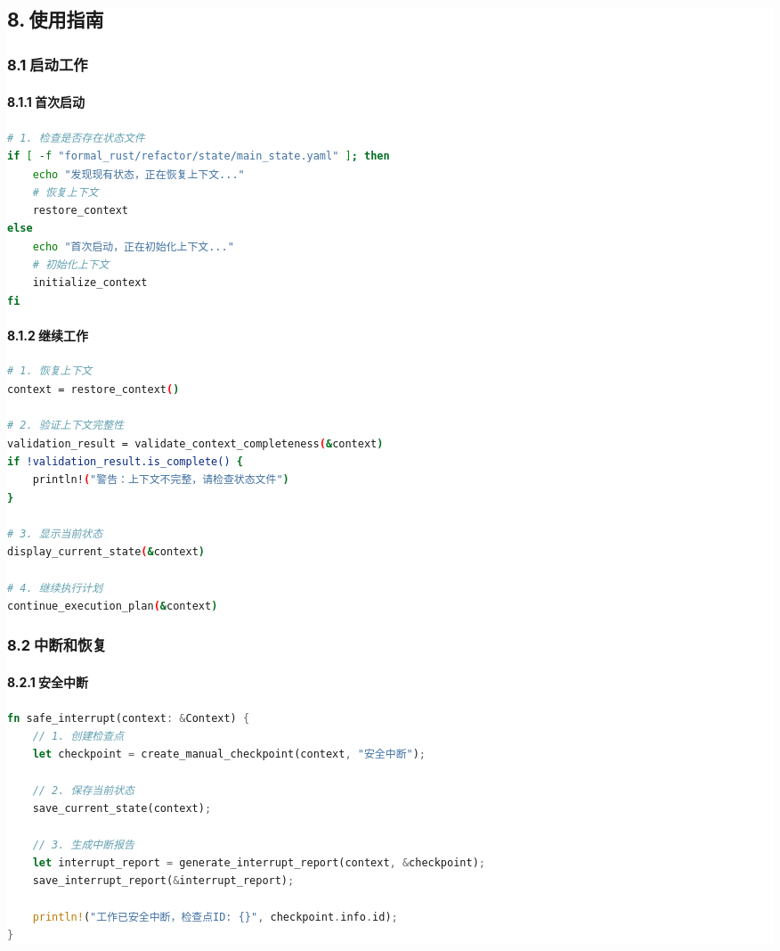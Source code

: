 ## 8. 使用指南

### 8.1 启动工作

#### 8.1.1 首次启动

```bash
# 1. 检查是否存在状态文件
if [ -f "formal_rust/refactor/state/main_state.yaml" ]; then
    echo "发现现有状态，正在恢复上下文..."
    # 恢复上下文
    restore_context
else
    echo "首次启动，正在初始化上下文..."
    # 初始化上下文
    initialize_context
fi
```

#### 8.1.2 继续工作

```bash
# 1. 恢复上下文
context = restore_context()

# 2. 验证上下文完整性
validation_result = validate_context_completeness(&context)
if !validation_result.is_complete() {
    println!("警告：上下文不完整，请检查状态文件")
}

# 3. 显示当前状态
display_current_state(&context)

# 4. 继续执行计划
continue_execution_plan(&context)
```

### 8.2 中断和恢复

#### 8.2.1 安全中断

```rust
fn safe_interrupt(context: &Context) {
    // 1. 创建检查点
    let checkpoint = create_manual_checkpoint(context, "安全中断");
    
    // 2. 保存当前状态
    save_current_state(context);
    
    // 3. 生成中断报告
    let interrupt_report = generate_interrupt_report(context, &checkpoint);
    save_interrupt_report(&interrupt_report);
    
    println!("工作已安全中断，检查点ID: {}", checkpoint.info.id);
}
```
